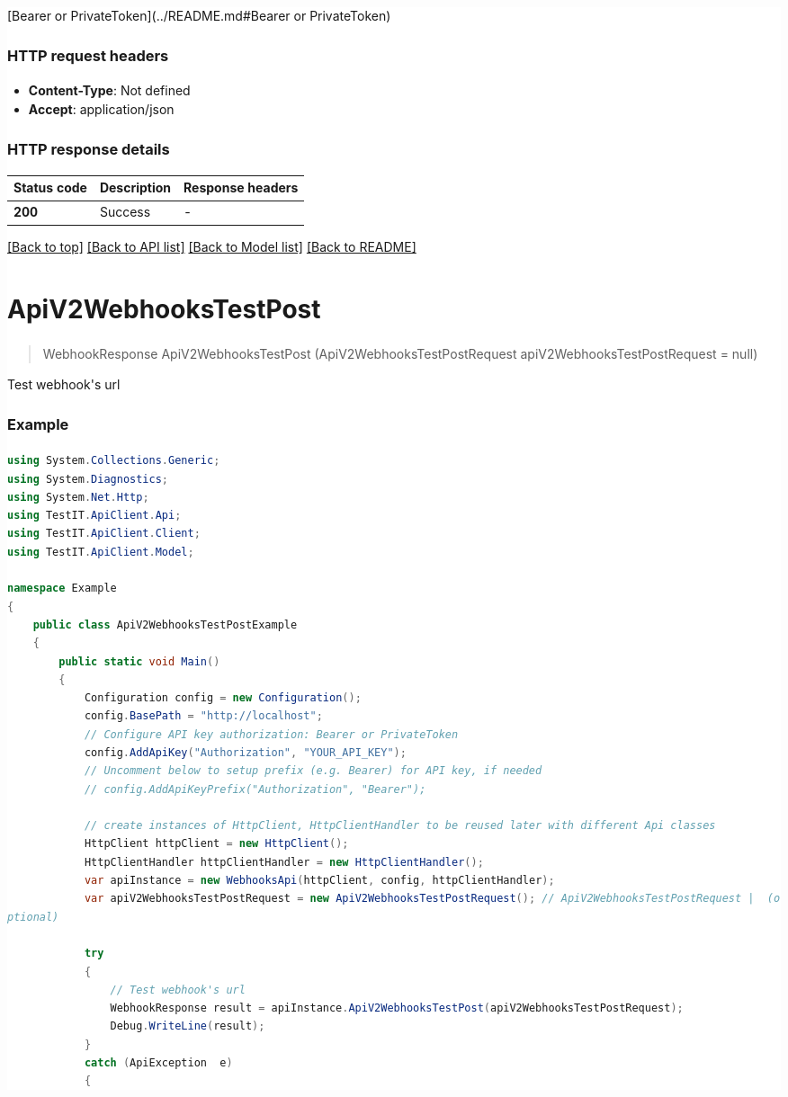 [Bearer or PrivateToken](../README.md#Bearer or PrivateToken)

### HTTP request headers

 - **Content-Type**: Not defined
 - **Accept**: application/json


### HTTP response details
| Status code | Description | Response headers |
|-------------|-------------|------------------|
| **200** | Success |  -  |

[[Back to top]](#) [[Back to API list]](../README.md#documentation-for-api-endpoints) [[Back to Model list]](../README.md#documentation-for-models) [[Back to README]](../README.md)

<a name="apiv2webhookstestpost"></a>
# **ApiV2WebhooksTestPost**
> WebhookResponse ApiV2WebhooksTestPost (ApiV2WebhooksTestPostRequest apiV2WebhooksTestPostRequest = null)

Test webhook's url

### Example
```csharp
using System.Collections.Generic;
using System.Diagnostics;
using System.Net.Http;
using TestIT.ApiClient.Api;
using TestIT.ApiClient.Client;
using TestIT.ApiClient.Model;

namespace Example
{
    public class ApiV2WebhooksTestPostExample
    {
        public static void Main()
        {
            Configuration config = new Configuration();
            config.BasePath = "http://localhost";
            // Configure API key authorization: Bearer or PrivateToken
            config.AddApiKey("Authorization", "YOUR_API_KEY");
            // Uncomment below to setup prefix (e.g. Bearer) for API key, if needed
            // config.AddApiKeyPrefix("Authorization", "Bearer");

            // create instances of HttpClient, HttpClientHandler to be reused later with different Api classes
            HttpClient httpClient = new HttpClient();
            HttpClientHandler httpClientHandler = new HttpClientHandler();
            var apiInstance = new WebhooksApi(httpClient, config, httpClientHandler);
            var apiV2WebhooksTestPostRequest = new ApiV2WebhooksTestPostRequest(); // ApiV2WebhooksTestPostRequest |  (optional) 

            try
            {
                // Test webhook's url
                WebhookResponse result = apiInstance.ApiV2WebhooksTestPost(apiV2WebhooksTestPostRequest);
                Debug.WriteLine(result);
            }
            catch (ApiException  e)
            {
```